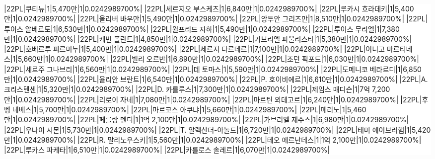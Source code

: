 |22PL|쿠티뉴|1|5,470만|1|0.0242989700%|
|22PL|세르지오 부스케츠|1|6,840만|1|0.0242989700%|
|22PL|루카시 흐라데키|1|5,400만|1|0.0242989700%|
|22PL|올리버 바우만|1|5,490만|1|0.0242989700%|
|22PL|앙투안 그리즈만|1|8,510만|1|0.0242989700%|
|22PL|루이스 알베르토|1|6,530만|1|0.0242989700%|
|22PL|윌프리드 자하|1|5,490만|1|0.0242989700%|
|22PL|루이스 무리엘|1|7,380만|1|0.0242989700%|
|22PL|케빈 폴란트|1|4,850만|1|0.0242989700%|
|22PL|가브리엘 파울리스타|1|5,380만|1|0.0242989700%|
|22PL|호베르투 피르미누|1|5,400만|1|0.0242989700%|
|22PL|세르지 다르데르|1|7,100만|1|0.0242989700%|
|22PL|이니고 마르티네스|1|5,660만|1|0.0242989700%|
|22PL|빌리 오르반|1|6,890만|1|0.0242989700%|
|22PL|조던 픽포드|1|6,030만|1|0.0242989700%|
|22PL|세르주 그나브리|1|6,560만|1|0.0242989700%|
|22PL|데 토마스|1|5,590만|1|0.0242989700%|
|22PL|도메니코 베라르디|1|6,850만|1|0.0242989700%|
|22PL|율리안 브란트|1|6,540만|1|0.0242989700%|
|22PL|P. 호이비에르|1|6,610만|1|0.0242989700%|
|22PL|A. 크리스텐센|1|5,320만|1|0.0242989700%|
|22PL|D. 카를루스|1|7,300만|1|0.0242989700%|
|22PL|제임스 매디슨|1|7억 7,200만|1|0.0242989700%|
|22PL|리로이 자네|1|7,080만|1|0.0242989700%|
|22PL|마르틴 외데고르|1|6,240만|1|0.0242989700%|
|22PL|후벵 네베스|1|5,700만|1|0.0242989700%|
|22PL|마르코스 아쿠냐|1|5,660만|1|0.0242989700%|
|22PL|메리노|1|5,460만|1|0.0242989700%|
|22PL|페를랑 멘디|1|1억 2,100만|1|0.0242989700%|
|22PL|가브리엘 제주스|1|6,980만|1|0.0242989700%|
|22PL|우나이 시몬|1|5,730만|1|0.0242989700%|
|22PL|T. 알렉산더-아놀드|1|6,720만|1|0.0242989700%|
|22PL|태미 에이브러햄|1|5,420만|1|0.0242989700%|
|22PL|R. 말리노우스키|1|5,560만|1|0.0242989700%|
|22PL|테오 에르난데스|1|1억 2,100만|1|0.0242989700%|
|22PL|루카스 파케타|1|6,510만|1|0.0242989700%|
|22PL|카를로스 솔레르|1|6,070만|1|0.0242989700%|